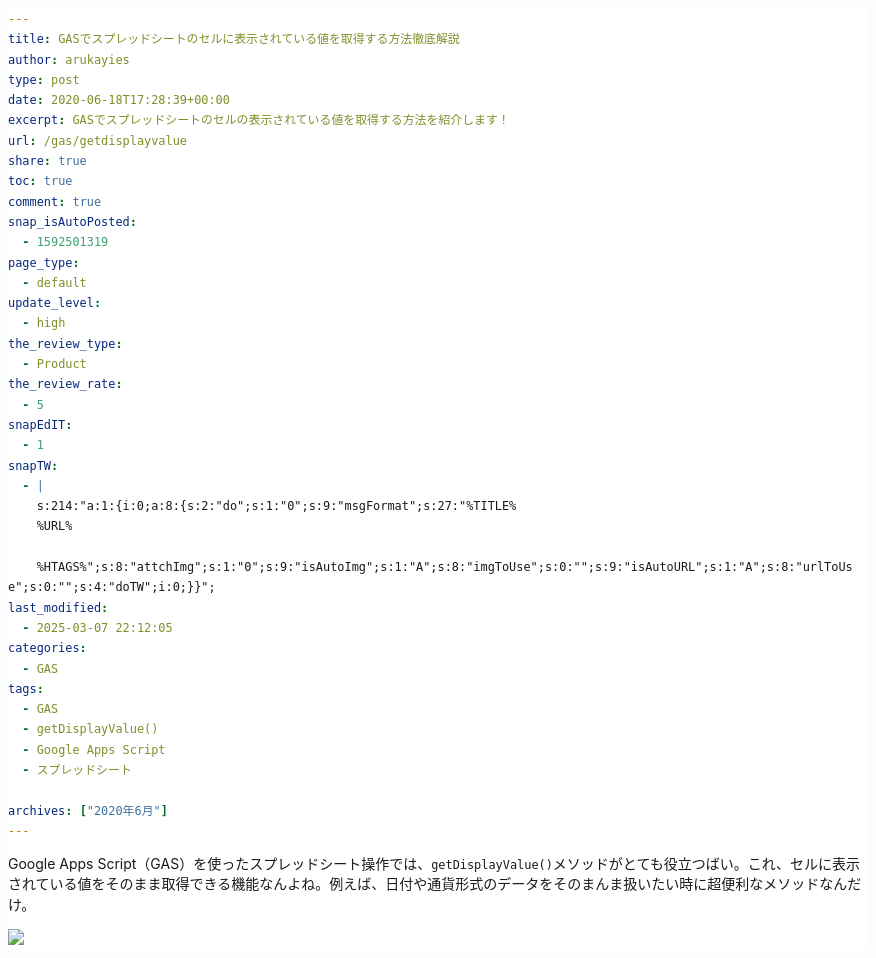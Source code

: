 ```yaml
---
title: GASでスプレッドシートのセルに表示されている値を取得する方法徹底解説
author: arukayies
type: post
date: 2020-06-18T17:28:39+00:00
excerpt: GASでスプレッドシートのセルの表示されている値を取得する方法を紹介します！
url: /gas/getdisplayvalue
share: true
toc: true
comment: true
snap_isAutoPosted:
  - 1592501319
page_type:
  - default
update_level:
  - high
the_review_type:
  - Product
the_review_rate:
  - 5
snapEdIT:
  - 1
snapTW:
  - |
    s:214:"a:1:{i:0;a:8:{s:2:"do";s:1:"0";s:9:"msgFormat";s:27:"%TITLE% 
    %URL% 
    
    %HTAGS%";s:8:"attchImg";s:1:"0";s:9:"isAutoImg";s:1:"A";s:8:"imgToUse";s:0:"";s:9:"isAutoURL";s:1:"A";s:8:"urlToUse";s:0:"";s:4:"doTW";i:0;}}";
last_modified:
  - 2025-03-07 22:12:05
categories:
  - GAS
tags:
  - GAS
  - getDisplayValue()
  - Google Apps Script
  - スプレッドシート

archives: ["2020年6月"]
---
```

Google Apps Script（GAS）を使ったスプレッドシート操作では、`getDisplayValue()`メソッドがとても役立つばい。これ、セルに表示されている値をそのまま取得できる機能なんよね。例えば、日付や通貨形式のデータをそのまんま扱いたい時に超便利なメソッドなんだけ。

<div class="cstmreba">
  <div class="kaerebalink-box">
    <div class="kaerebalink-image">
      <a rel="noopener" href="//af.moshimo.com/af/c/click?a_id=1612575&#038;p_id=54&#038;pc_id=54&#038;pl_id=616&#038;s_v=b5Rz2P0601xu&#038;url=https%3A%2F%2Fproduct.rakuten.co.jp%2Fproduct%2F-%2F2735ffa9683d4fe24bd8643fa95fab2a%2F%3Frafcid%3Dwsc_i_ps_1087413314923222742" target="_blank" ><img decoding="async" src="https://arukayies.com/wp-content/uploads/2024/11/20010009784798064741_1.jpg" style="border: none;" /></a><img loading="lazy" decoding="async" src="https://arukayies.com/wp-content/uploads/2024/11/impressiona_id1612575p_id54pc_id54pl_id616.gif" width="1" height="1" style="border:none;" />
    </div>
    